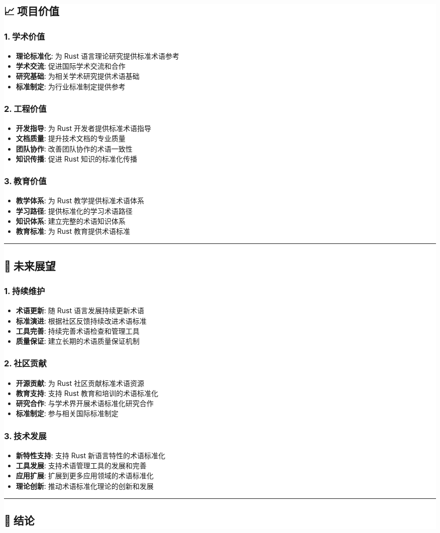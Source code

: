 ## 📈 项目价值

### 1. 学术价值

- **理论标准化**: 为 Rust 语言理论研究提供标准术语参考
- **学术交流**: 促进国际学术交流和合作
- **研究基础**: 为相关学术研究提供术语基础
- **标准制定**: 为行业标准制定提供参考

### 2. 工程价值

- **开发指导**: 为 Rust 开发者提供标准术语指导
- **文档质量**: 提升技术文档的专业质量
- **团队协作**: 改善团队协作的术语一致性
- **知识传播**: 促进 Rust 知识的标准化传播

### 3. 教育价值

- **教学体系**: 为 Rust 教学提供标准术语体系
- **学习路径**: 提供标准化的学习术语路径
- **知识体系**: 建立完整的术语知识体系
- **教育标准**: 为 Rust 教育提供术语标准

---

## 🚀 未来展望

### 1. 持续维护

- **术语更新**: 随 Rust 语言发展持续更新术语
- **标准演进**: 根据社区反馈持续改进术语标准
- **工具完善**: 持续完善术语检查和管理工具
- **质量保证**: 建立长期的术语质量保证机制

### 2. 社区贡献

- **开源贡献**: 为 Rust 社区贡献标准术语资源
- **教育支持**: 支持 Rust 教育和培训的术语标准化
- **研究合作**: 与学术界开展术语标准化研究合作
- **标准制定**: 参与相关国际标准制定

### 3. 技术发展

- **新特性支持**: 支持 Rust 新语言特性的术语标准化
- **工具发展**: 支持术语管理工具的发展和完善
- **应用扩展**: 扩展到更多应用领域的术语标准化
- **理论创新**: 推动术语标准化理论的创新和发展

---

## 🎉 结论
